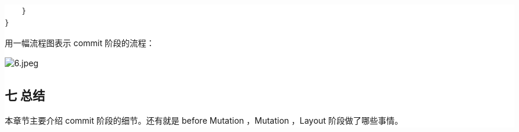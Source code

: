 ````js
    }
}
````

用一幅流程图表示 commit 阶段的流程：


![6.jpeg](https://raw.githubusercontent.com/Flashcard8009/image/main/img/202309261801959.jpeg)

## 七 总结

本章节主要介绍 commit 阶段的细节。还有就是 before Mutation ，Mutation ，Layout 阶段做了哪些事情。
